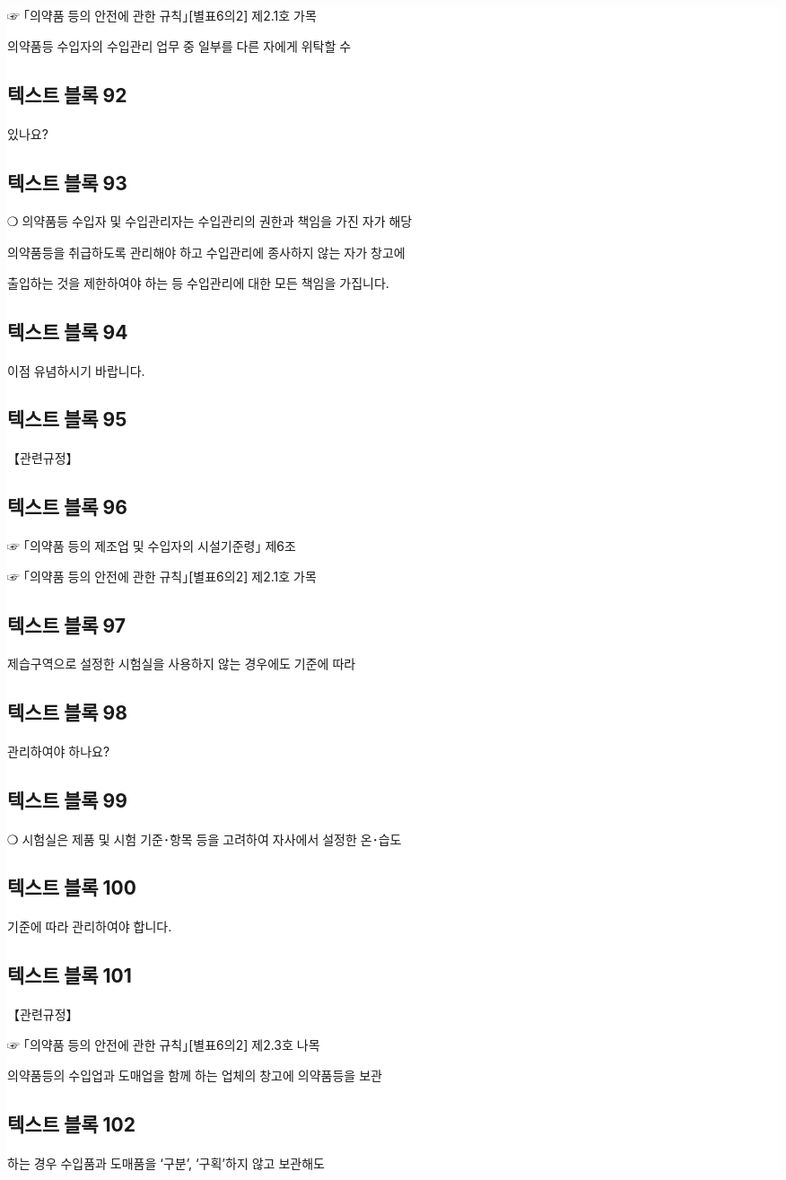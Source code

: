 ☞ ｢의약품 등의 안전에 관한 규칙｣[별표6의2] 제2.1호 가목

의약품등 수입자의 수입관리 업무 중 일부를 다른 자에게 위탁할 수

## 텍스트 블록 92
있나요?

## 텍스트 블록 93
❍ 의약품등 수입자 및 수입관리자는 수입관리의 권한과 책임을 가진 자가 해당

의약품등을 취급하도록 관리해야 하고 수입관리에 종사하지 않는 자가 창고에

출입하는 것을 제한하여야 하는 등 수입관리에 대한 모든 책임을 가집니다.

## 텍스트 블록 94
이점 유념하시기 바랍니다.

## 텍스트 블록 95
【관련규정】

## 텍스트 블록 96
☞ ｢의약품 등의 제조업 및 수입자의 시설기준령｣ 제6조

☞ ｢의약품 등의 안전에 관한 규칙｣[별표6의2] 제2.1호 가목

## 텍스트 블록 97
제습구역으로 설정한 시험실을 사용하지 않는 경우에도 기준에 따라

## 텍스트 블록 98
관리하여야 하나요?

## 텍스트 블록 99
❍ 시험실은 제품 및 시험 기준･항목 등을 고려하여 자사에서 설정한 온･습도

## 텍스트 블록 100
기준에 따라 관리하여야 합니다.

## 텍스트 블록 101
【관련규정】

☞ ｢의약품 등의 안전에 관한 규칙｣[별표6의2] 제2.3호 나목

의약품등의 수입업과 도매업을 함께 하는 업체의 창고에 의약품등을 보관

## 텍스트 블록 102
하는 경우 수입품과 도매품을 ‘구분’, ‘구획’하지 않고 보관해도

